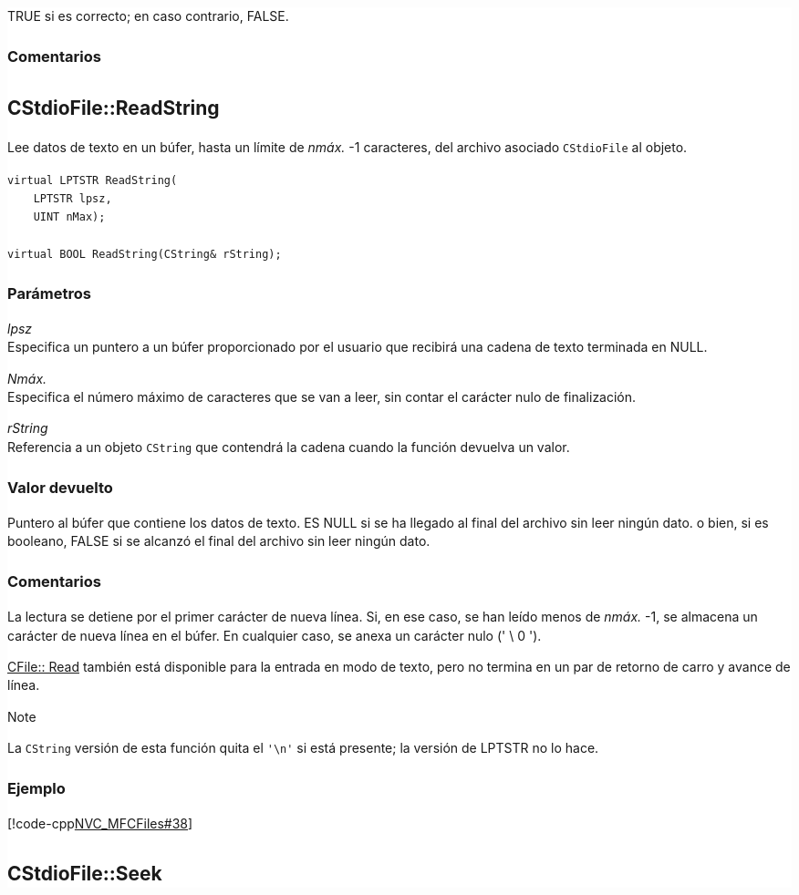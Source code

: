 TRUE si es correcto; en caso contrario, FALSE.

### <a name="remarks"></a>Comentarios

##  <a name="readstring"></a>  CStdioFile::ReadString

Lee datos de texto en un búfer, hasta un límite de *nmáx.* -1 caracteres, del archivo asociado `CStdioFile` al objeto.

```
virtual LPTSTR ReadString(
    LPTSTR lpsz,
    UINT nMax);

virtual BOOL ReadString(CString& rString);
```

### <a name="parameters"></a>Parámetros

*lpsz*<br/>
Especifica un puntero a un búfer proporcionado por el usuario que recibirá una cadena de texto terminada en NULL.

*Nmáx.*<br/>
Especifica el número máximo de caracteres que se van a leer, sin contar el carácter nulo de finalización.

*rString*<br/>
Referencia a un objeto `CString` que contendrá la cadena cuando la función devuelva un valor.

### <a name="return-value"></a>Valor devuelto

Puntero al búfer que contiene los datos de texto. ES NULL si se ha llegado al final del archivo sin leer ningún dato. o bien, si es booleano, FALSE si se alcanzó el final del archivo sin leer ningún dato.

### <a name="remarks"></a>Comentarios

La lectura se detiene por el primer carácter de nueva línea. Si, en ese caso, se han leído menos de *nmáx.* -1, se almacena un carácter de nueva línea en el búfer. En cualquier caso, se anexa un carácter nulo (' \ 0 ').

[CFile:: Read](../../mfc/reference/cfile-class.md#read) también está disponible para la entrada en modo de texto, pero no termina en un par de retorno de carro y avance de línea.

> [!NOTE]
>  La `CString` versión de esta función quita el `'\n'` si está presente; la versión de LPTSTR no lo hace.

### <a name="example"></a>Ejemplo

[!code-cpp[NVC_MFCFiles#38](../../atl-mfc-shared/reference/codesnippet/cpp/cstdiofile-class_2.cpp)]

##  <a name="seek"></a>  CStdioFile::Seek
